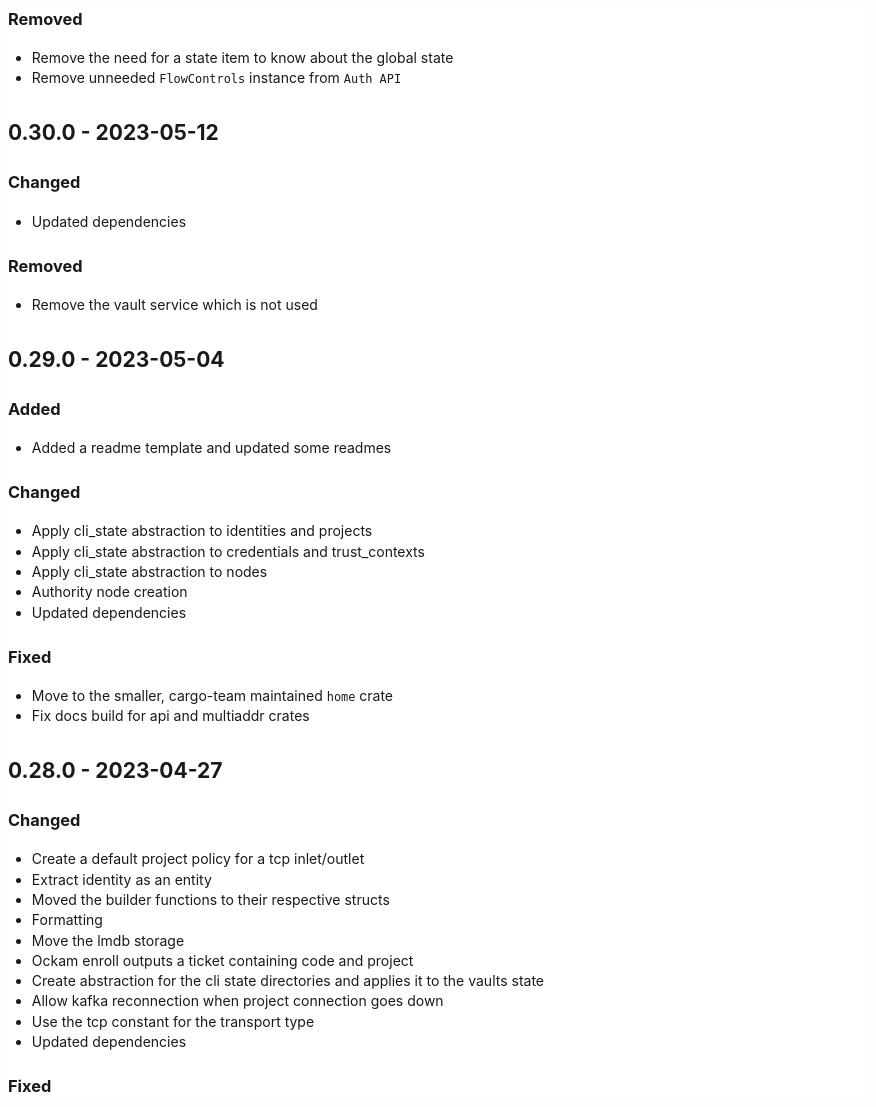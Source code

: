 ### Removed

- Remove the need for a state item to know about the global state
- Remove unneeded `FlowControls` instance from `Auth API`

## 0.30.0 - 2023-05-12

### Changed

- Updated dependencies

### Removed

- Remove the vault service which is not used

## 0.29.0 - 2023-05-04

### Added

- Added a readme template and updated some readmes

### Changed

- Apply cli_state abstraction to identities and projects
- Apply cli_state abstraction to credentials and trust_contexts
- Apply cli_state abstraction to nodes
- Authority node creation
- Updated dependencies

### Fixed

- Move to the smaller, cargo-team maintained `home` crate
- Fix docs build for api and multiaddr crates

## 0.28.0 - 2023-04-27

### Changed

- Create a default project policy for a tcp inlet/outlet
- Extract identity as an entity
- Moved the builder functions to their respective structs
- Formatting
- Move the lmdb storage
- Ockam enroll outputs a ticket containing code and project
- Create abstraction for the cli state directories and applies it to the vaults state
- Allow kafka reconnection when project connection goes down
- Use the tcp constant for the transport type
- Updated dependencies

### Fixed

